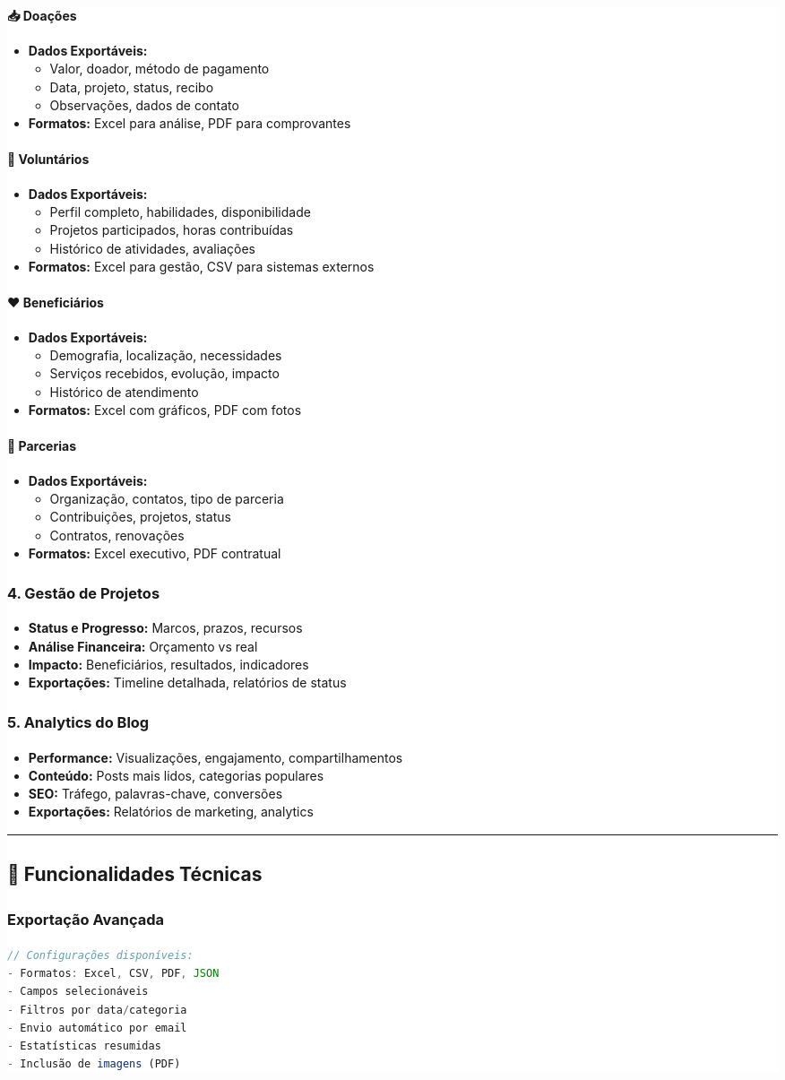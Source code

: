 #### **📥 Doações**
- **Dados Exportáveis:**
  - Valor, doador, método de pagamento
  - Data, projeto, status, recibo
  - Observações, dados de contato
- **Formatos:** Excel para análise, PDF para comprovantes

#### **👥 Voluntários**
- **Dados Exportáveis:**
  - Perfil completo, habilidades, disponibilidade
  - Projetos participados, horas contribuídas
  - Histórico de atividades, avaliações
- **Formatos:** Excel para gestão, CSV para sistemas externos

#### **❤️ Beneficiários**
- **Dados Exportáveis:**
  - Demografia, localização, necessidades
  - Serviços recebidos, evolução, impacto
  - Histórico de atendimento
- **Formatos:** Excel com gráficos, PDF com fotos

#### **🤝 Parcerias**
- **Dados Exportáveis:**
  - Organização, contatos, tipo de parceria
  - Contribuições, projetos, status
  - Contratos, renovações
- **Formatos:** Excel executivo, PDF contratual

### **4. Gestão de Projetos**
- **Status e Progresso:** Marcos, prazos, recursos
- **Análise Financeira:** Orçamento vs real
- **Impacto:** Beneficiários, resultados, indicadores
- **Exportações:** Timeline detalhada, relatórios de status

### **5. Analytics do Blog**
- **Performance:** Visualizações, engajamento, compartilhamentos
- **Conteúdo:** Posts mais lidos, categorias populares
- **SEO:** Tráfego, palavras-chave, conversões
- **Exportações:** Relatórios de marketing, analytics

---

## 🔧 **Funcionalidades Técnicas**

### **Exportação Avançada**
```typescript
// Configurações disponíveis:
- Formatos: Excel, CSV, PDF, JSON
- Campos selecionáveis
- Filtros por data/categoria
- Envio automático por email
- Estatísticas resumidas
- Inclusão de imagens (PDF)
```
